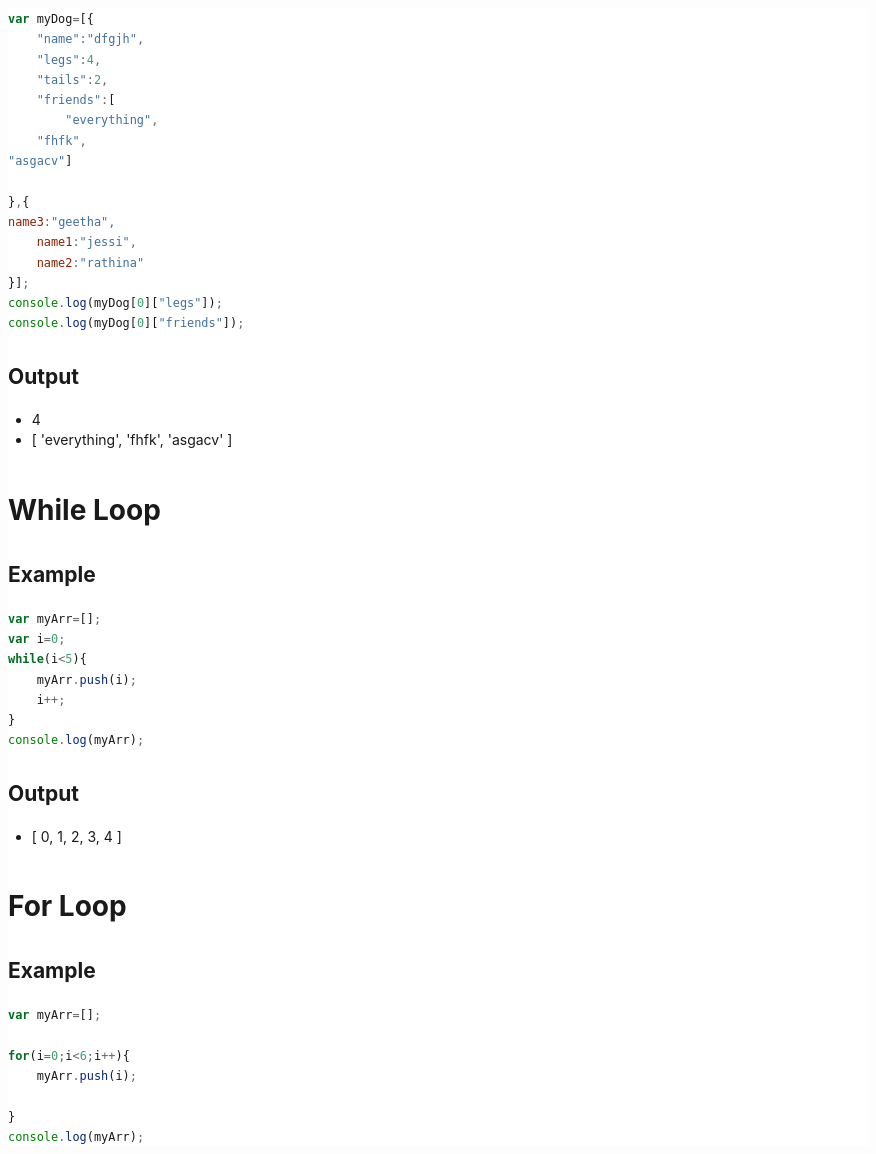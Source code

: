 ```Javascript
var myDog=[{
    "name":"dfgjh",
    "legs":4,
    "tails":2,
    "friends":[
        "everything",
    "fhfk",
"asgacv"]

},{
name3:"geetha",
    name1:"jessi",
    name2:"rathina"
}];
console.log(myDog[0]["legs"]);
console.log(myDog[0]["friends"]);
```

## Output

- 4
- [ 'everything', 'fhfk', 'asgacv' ]

# While Loop

## Example

```Javascript
var myArr=[];
var i=0;
while(i<5){
    myArr.push(i);
    i++;
}
console.log(myArr);
```

## Output

- [ 0, 1, 2, 3, 4 ]

# For Loop

## Example

```Javascript
var myArr=[];

for(i=0;i<6;i++){
    myArr.push(i);

}
console.log(myArr);
```
